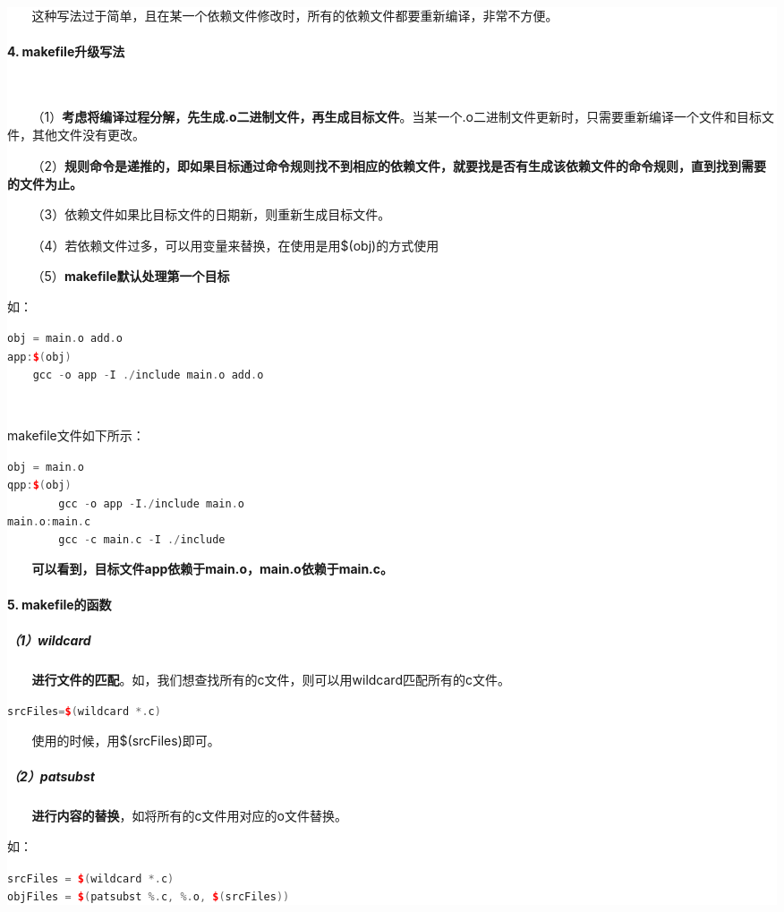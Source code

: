 &nbsp;  &nbsp;  &nbsp;  &nbsp;这种写法过于简单，且在某一个依赖文件修改时，所有的依赖文件都要重新编译，非常不方便。
<br>

#### 4. makefile升级写法
<br>

&nbsp;  &nbsp;  &nbsp;  &nbsp;（1）**考虑将编译过程分解，先生成.o二进制文件，再生成目标文件**。当某一个.o二进制文件更新时，只需要重新编译一个文件和目标文件，其他文件没有更改。

&nbsp;  &nbsp;  &nbsp;  &nbsp;（2）**规则命令是递推的，即如果目标通过命令规则找不到相应的依赖文件，就要找是否有生成该依赖文件的命令规则，直到找到需要的文件为止。**

&nbsp;  &nbsp;  &nbsp;  &nbsp;（3）依赖文件如果比目标文件的日期新，则重新生成目标文件。

&nbsp;  &nbsp;  &nbsp;  &nbsp;（4）若依赖文件过多，可以用变量来替换，在使用是用$(obj)的方式使用

&nbsp;  &nbsp;  &nbsp;  &nbsp;（5）**makefile默认处理第一个目标**

如：

```cpp
obj = main.o add.o
app:$(obj)
	gcc -o app -I ./include main.o add.o
```
<br>

makefile文件如下所示：

```cpp
obj = main.o
qpp:$(obj)
        gcc -o app -I./include main.o
main.o:main.c
        gcc -c main.c -I ./include
```

&nbsp;  &nbsp;  &nbsp;  &nbsp;**可以看到，目标文件app依赖于main.o，main.o依赖于main.c。**
<br>

#### 5. makefile的函数
##### （1）wildcard
&nbsp;  &nbsp;  &nbsp;  &nbsp;**进行文件的匹配**。如，我们想查找所有的c文件，则可以用wildcard匹配所有的c文件。

```cpp
srcFiles=$(wildcard *.c)
```

&nbsp;  &nbsp;  &nbsp;  &nbsp;使用的时候，用$(srcFiles)即可。
<br>

##### （2）patsubst
&nbsp;  &nbsp;  &nbsp;  &nbsp;**进行内容的替换**，如将所有的c文件用对应的o文件替换。

如：

```cpp
srcFiles = $(wildcard *.c)
objFiles = $(patsubst %.c, %.o, $(srcFiles))
```
